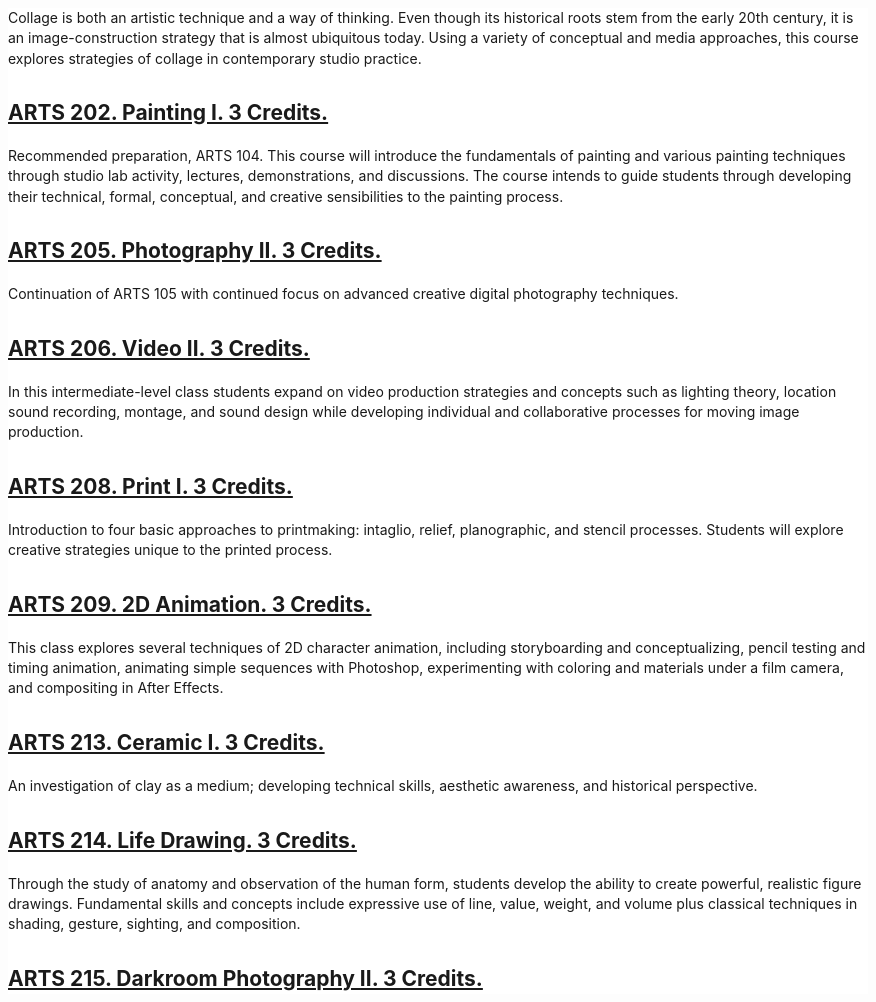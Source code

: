 Collage is both an artistic technique and a way of thinking. Even though its historical roots stem from the early 20th century, it is an image-construction strategy that is almost ubiquitous today. Using a variety of conceptual and media approaches, this course explores strategies of collage in contemporary studio practice.

## [ARTS 202. Painting I. 3 Credits.](./ARTS_202_Painting_I)

Recommended preparation, ARTS 104. This course will introduce the fundamentals of painting and various painting techniques through studio lab activity, lectures, demonstrations, and discussions. The course intends to guide students through developing their technical, formal, conceptual, and creative sensibilities to the painting process.

## [ARTS 205. Photography II. 3 Credits.](./ARTS_205_Photography_II)

Continuation of ARTS 105 with continued focus on advanced creative digital photography techniques.

## [ARTS 206. Video II. 3 Credits.](./ARTS_206_Video_II)

In this intermediate-level class students expand on video production strategies and concepts such as lighting theory, location sound recording, montage, and sound design while developing individual and collaborative processes for moving image production.

## [ARTS 208. Print I. 3 Credits.](./ARTS_208_Print_I)

Introduction to four basic approaches to printmaking: intaglio, relief, planographic, and stencil processes. Students will explore creative strategies unique to the printed process.

## [ARTS 209. 2D Animation. 3 Credits.](./ARTS_209_2D_Animation)

This class explores several techniques of 2D character animation, including storyboarding and conceptualizing, pencil testing and timing animation, animating simple sequences with Photoshop, experimenting with coloring and materials under a film camera, and compositing in After Effects.

## [ARTS 213. Ceramic I. 3 Credits.](./ARTS_213_Ceramic_I)

An investigation of clay as a medium; developing technical skills, aesthetic awareness, and historical perspective.

## [ARTS 214. Life Drawing. 3 Credits.](./ARTS_214_Life_Drawing)

Through the study of anatomy and observation of the human form, students develop the ability to create powerful, realistic figure drawings. Fundamental skills and concepts include expressive use of line, value, weight, and volume plus classical techniques in shading, gesture, sighting, and composition.

## [ARTS 215. Darkroom Photography II. 3 Credits.](./ARTS_215_Darkroom_Photography_II)
